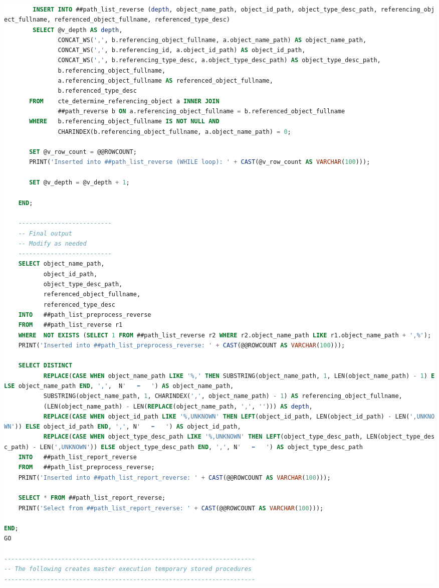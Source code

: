 ```sql
        INSERT INTO ##path_list_reverse (depth, object_name_path, object_id_path, object_type_desc_path, referencing_object_fullname, referenced_object_fullname, referenced_type_desc)
        SELECT @v_depth AS depth,
               CONCAT_WS(',', b.referencing_object_fullname, a.object_name_path) AS object_name_path,
               CONCAT_WS(',', b.referencing_id, a.object_id_path) AS object_id_path,
               CONCAT_WS(',', b.referencing_type_desc, a.object_type_desc_path) AS object_type_desc_path,
               b.referencing_object_fullname,
               a.referencing_object_fullname AS referenced_object_fullname,
               b.referenced_type_desc
       FROM    cte_determine_referencing_object a INNER JOIN 
               ##path_reverse b ON a.referencing_object_fullname = b.referenced_object_fullname
       WHERE   b.referencing_object_fullname IS NOT NULL AND 
               CHARINDEX(b.referencing_object_fullname, a.object_name_path) = 0;
       
       SET @v_row_count = @@ROWCOUNT;
       PRINT('Inserted into ##path_list_reverse (WHILE loop): ' + CAST(@v_row_count AS VARCHAR(100)));
       
       SET @v_depth = @v_depth + 1;

    END;

    --------------------------
    -- Final output 
    -- Modify as needed
    --------------------------
    SELECT object_name_path,
           object_id_path,
           object_type_desc_path,
           referenced_object_fullname,
           referenced_type_desc
    INTO   ##path_list_preprocess_reverse
    FROM   ##path_list_reverse r1
    WHERE  NOT EXISTS (SELECT 1 FROM ##path_list_reverse r2 WHERE r2.object_name_path LIKE r1.object_name_path + ',%');
    PRINT('Inserted into ##path_list_preprocess_reverse: ' + CAST(@@ROWCOUNT AS VARCHAR(100)));

    SELECT DISTINCT
           REPLACE(CASE WHEN object_name_path LIKE '%,' THEN SUBSTRING(object_name_path, 1, LEN(object_name_path) - 1) ELSE object_name_path END, ',',  N'   ⬅️   ') AS object_name_path, 
           SUBSTRING(object_name_path, 1, CHARINDEX(',', object_name_path) - 1) AS referencing_object_fullname,
           (LEN(object_name_path) - LEN(REPLACE(object_name_path, ',', ''))) AS depth,
           REPLACE(CASE WHEN object_id_path LIKE '%,UNKNOWN' THEN LEFT(object_id_path, LEN(object_id_path) - LEN(',UNKNOWN')) ELSE object_id_path END, ',', N'   ⬅️   ') AS object_id_path,
           REPLACE(CASE WHEN object_type_desc_path LIKE '%,UNKNOWN' THEN LEFT(object_type_desc_path, LEN(object_type_desc_path) - LEN(',UNKNOWN')) ELSE object_type_desc_path END, ',', N'   ⬅️   ') AS object_type_desc_path
    INTO   ##path_list_report_reverse
    FROM   ##path_list_preprocess_reverse;
    PRINT('Inserted into ##path_list_report_reverse: ' + CAST(@@ROWCOUNT AS VARCHAR(100)));

    SELECT * FROM ##path_list_report_reverse;
    PRINT('Select from ##path_list_report_reverse: ' + CAST(@@ROWCOUNT AS VARCHAR(100)));

END;
GO

----------------------------------------------------------------------
-- The following creates master execution temporary stored procedures
----------------------------------------------------------------------
```